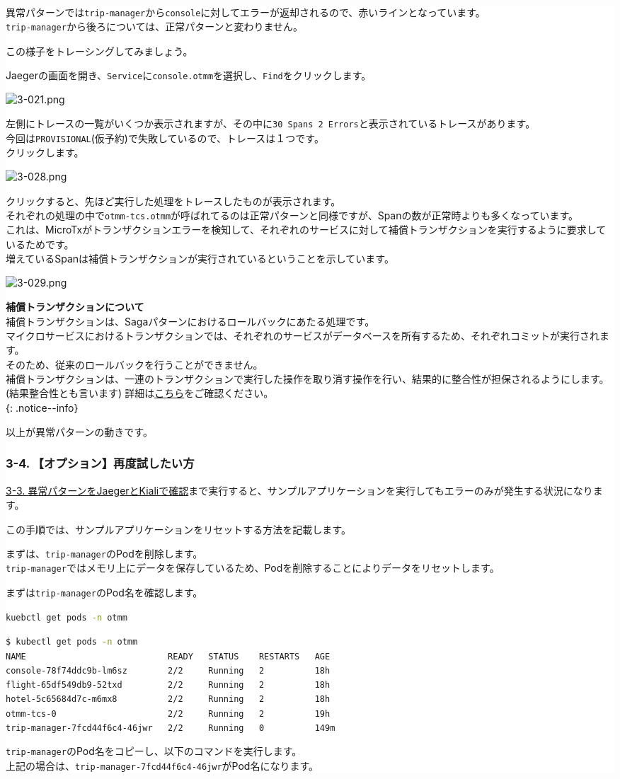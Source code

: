 異常パターンでは`trip-manager`から`console`に対してエラーが返却されるので、赤いラインとなっています。  
`trip-manager`から後ろについては、正常パターンと変わりません。  

この様子をトレーシングしてみましょう。  

Jaegerの画面を開き、`Service`に`console.otmm`を選択し、`Find`をクリックします。  

![3-021.png](3-021.png)

左側にトレースの一覧がいくつか表示されますが、その中に`30 Spans 2 Errors`と表示されているトレースがあります。  
今回は`PROVISIONAL`(仮予約)で失敗しているので、トレースは１つです。  
クリックします。  

![3-028.png](3-028.png)

クリックすると、先ほど実行した処理をトレースしたものが表示されます。  
それぞれの処理の中で`otmm-tcs.otmm`が呼ばれてるのは正常パターンと同様ですが、Spanの数が正常時よりも多くなっています。  
これは、MicroTxがトランザクションエラーを検知して、それぞれのサービスに対して補償トランザクションを実行するように要求しているためです。  
増えているSpanは補償トランザクションが実行されているということを示しています。  

![3-029.png](3-029.png)

**補償トランザクションについて**  
補償トランザクションは、Sagaパターンにおけるロールバックにあたる処理です。  
マイクロサービスにおけるトランザクションでは、それぞれのサービスがデータベースを所有するため、それぞれコミットが実行されます。  
そのため、従来のロールバックを行うことができません。  
補償トランザクションは、一連のトランザクションで実行した操作を取り消す操作を行い、結果的に整合性が担保されるようにします。(結果整合性とも言います)
詳細は[こちら](https://microservices.io/patterns/data/saga.html)をご確認ください。  
{: .notice--info}

以上が異常パターンの動きです。

### 3-4. 【オプション】再度試したい方

[3-3. 異常パターンをJaegerとKialiで確認](#3-3-異常パターンをjaegerとkialiで確認)まで実行すると、サンプルアプリケーションを実行してもエラーのみが発生する状況になります。  

この手順では、サンプルアプリケーションをリセットする方法を記載します。  

まずは、`trip-manager`のPodを削除します。  
`trip-manager`ではメモリ上にデータを保存しているため、Podを削除することによりデータをリセットします。  

まずは`trip-manager`のPod名を確認します。  

```sh
kuebctl get pods -n otmm
```

```sh
$ kubectl get pods -n otmm
NAME                            READY   STATUS    RESTARTS   AGE
console-78f74ddc9b-lm6sz        2/2     Running   2          18h
flight-65df549db9-52txd         2/2     Running   2          18h
hotel-5c65684d7c-m6mx8          2/2     Running   2          18h
otmm-tcs-0                      2/2     Running   2          19h
trip-manager-7fcd44f6c4-46jwr   2/2     Running   0          149m
```
`trip-manager`のPod名をコピーし、以下のコマンドを実行します。  
上記の場合は、`trip-manager-7fcd44f6c4-46jwr`がPod名になります。  
